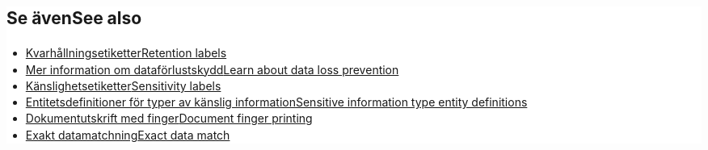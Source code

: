 ## <a name="see-also"></a><span data-ttu-id="3d9b0-195">Se även</span><span class="sxs-lookup"><span data-stu-id="3d9b0-195">See also</span></span>

- [<span data-ttu-id="3d9b0-196">Kvarhållningsetiketter</span><span class="sxs-lookup"><span data-stu-id="3d9b0-196">Retention labels</span></span>](retention.md)
- [<span data-ttu-id="3d9b0-197">Mer information om dataförlustskydd</span><span class="sxs-lookup"><span data-stu-id="3d9b0-197">Learn about data loss prevention</span></span>](dlp-learn-about-dlp.md)
- [<span data-ttu-id="3d9b0-198">Känslighetsetiketter</span><span class="sxs-lookup"><span data-stu-id="3d9b0-198">Sensitivity labels</span></span>](sensitivity-labels.md)
- [<span data-ttu-id="3d9b0-199">Entitetsdefinitioner för typer av känslig information</span><span class="sxs-lookup"><span data-stu-id="3d9b0-199">Sensitive information type entity definitions</span></span>](sensitive-information-type-entity-definitions.md)
- [<span data-ttu-id="3d9b0-200">Dokumentutskrift med finger</span><span class="sxs-lookup"><span data-stu-id="3d9b0-200">Document finger printing</span></span>](document-fingerprinting.md)
- [<span data-ttu-id="3d9b0-201">Exakt datamatchning</span><span class="sxs-lookup"><span data-stu-id="3d9b0-201">Exact data match</span></span>](create-custom-sensitive-information-types-with-exact-data-match-based-classification.md)
